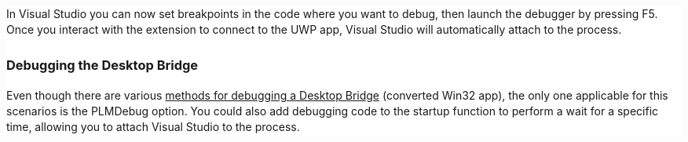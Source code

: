 In Visual Studio you can now set breakpoints in the code where you want to debug, then launch the debugger by pressing F5. Once you interact with the extension to connect to the UWP app, Visual Studio will automatically attach to the process.

### Debugging the Desktop Bridge
Even though there are various [methods for debugging a Desktop Bridge](https://msdn.microsoft.com/windows/uwp/porting/desktop-to-uwp-debug) (converted Win32 app), the only one applicable for this scenarios is the PLMDebug option. You could also add debugging code to the startup function to perform a wait for a specific time, allowing you to attach Visual Studio to the process.
